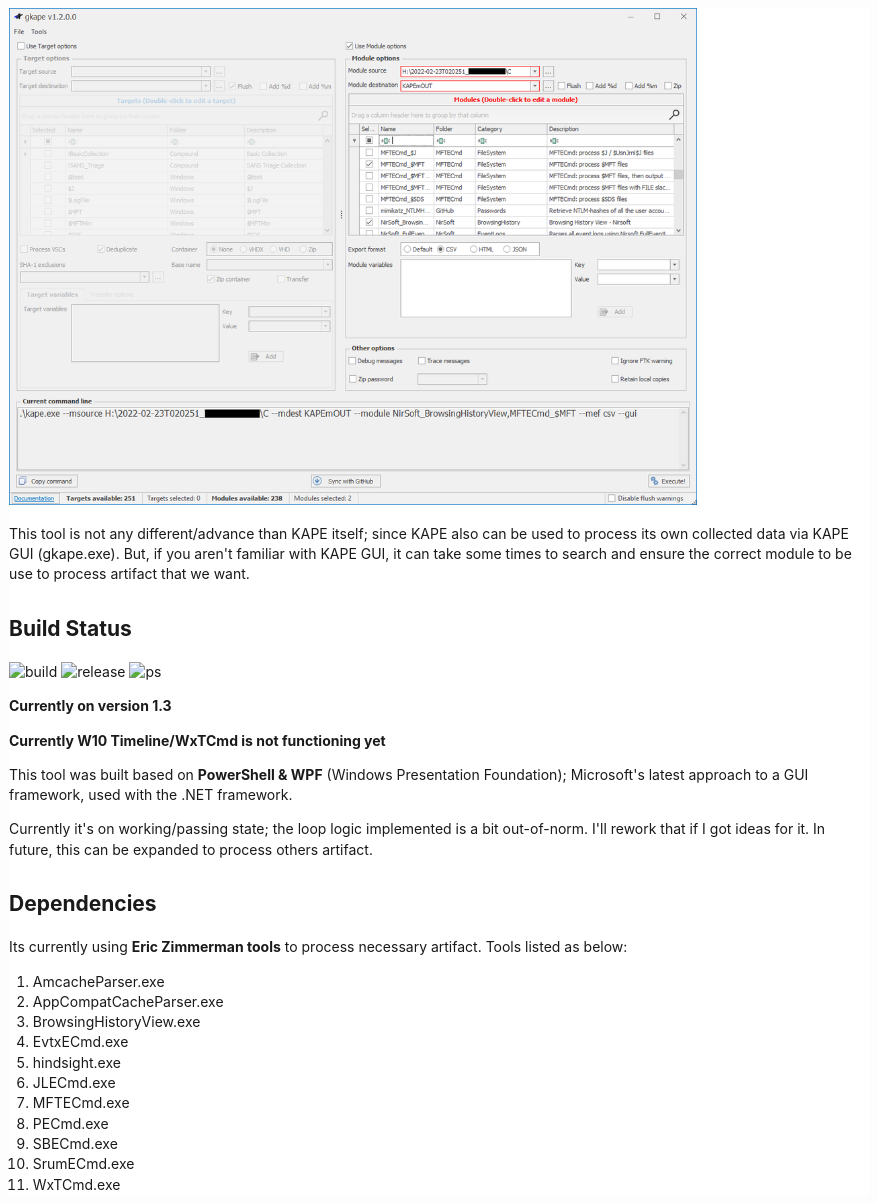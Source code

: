<img width="80%" height="80%" src="/screenshot/gkape_screenshot.png">

This tool is not any different/advance than KAPE itself; since KAPE also can be used to process its own collected data via KAPE GUI (gkape.exe). But, if you aren't familiar with KAPE GUI, it can take some times to search and ensure the correct module to be use to process artifact that we want.

## Build Status ##
![build](https://img.shields.io/badge/build-passing-green) ![release](https://img.shields.io/badge/release-1.3-blue) ![ps](https://img.shields.io/badge/ps%20(wpf)-v5-blue)

**Currently on version 1.3**

**Currently W10 Timeline/WxTCmd is not functioning yet**

This tool was built based on **PowerShell & WPF** (Windows Presentation Foundation); Microsoft's latest approach to a GUI framework, used with the .NET framework.

Currently it's on working/passing state; the loop logic implemented is a bit out-of-norm. I'll rework that if I got ideas for it. In future, this can be expanded to process others artifact.

## Dependencies ##
Its currently using **Eric Zimmerman tools** to process necessary artifact. Tools listed as below:
1. AmcacheParser.exe
2. AppCompatCacheParser.exe
3. BrowsingHistoryView.exe
4. EvtxECmd.exe
5. hindsight.exe
6. JLECmd.exe
7. MFTECmd.exe
8. PECmd.exe
9. SBECmd.exe
10. SrumECmd.exe
11. WxTCmd.exe
